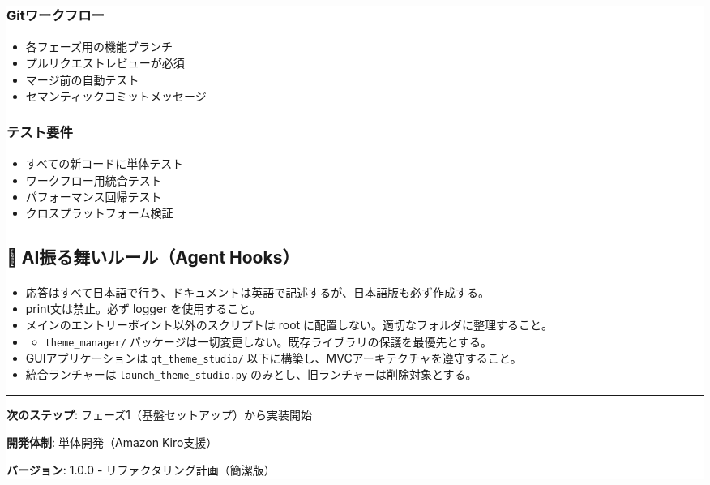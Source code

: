 ### Gitワークフロー
- 各フェーズ用の機能ブランチ
- プルリクエストレビューが必須
- マージ前の自動テスト
- セマンティックコミットメッセージ

### テスト要件
- すべての新コードに単体テスト
- ワークフロー用統合テスト
- パフォーマンス回帰テスト
- クロスプラットフォーム検証

## 🧠 AI振る舞いルール（Agent Hooks）

- 応答はすべて日本語で行う、ドキュメントは英語で記述するが、日本語版も必ず作成する。
- print文は禁止。必ず logger を使用すること。
- メインのエントリーポイント以外のスクリプトは root に配置しない。適切なフォルダに整理すること。
- - `theme_manager/` パッケージは一切変更しない。既存ライブラリの保護を最優先とする。
- GUIアプリケーションは `qt_theme_studio/` 以下に構築し、MVCアーキテクチャを遵守すること。
- 統合ランチャーは `launch_theme_studio.py` のみとし、旧ランチャーは削除対象とする。

---

**次のステップ**: フェーズ1（基盤セットアップ）から実装開始

**開発体制**: 単体開発（Amazon Kiro支援）

**バージョン**: 1.0.0 - リファクタリング計画（簡潔版）
